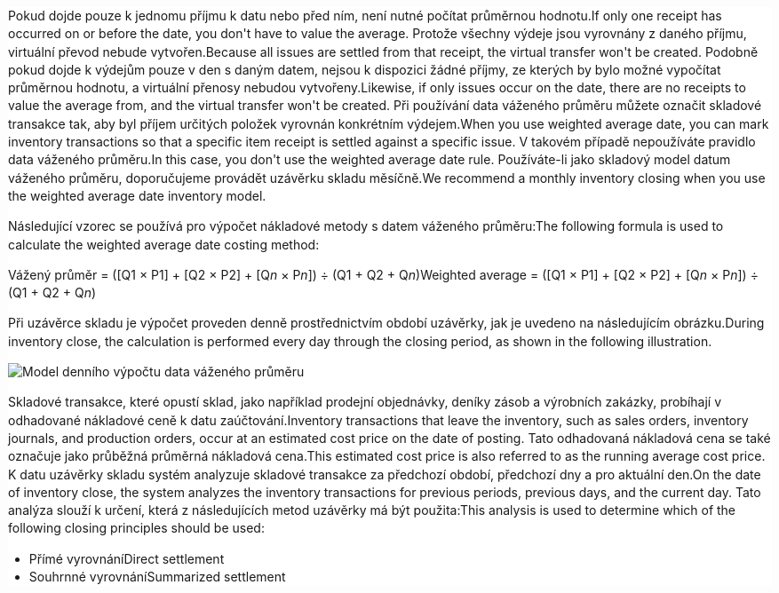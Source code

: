 <span data-ttu-id="80e70-111">Pokud dojde pouze k jednomu příjmu k datu nebo před ním, není nutné počítat průměrnou hodnotu.</span><span class="sxs-lookup"><span data-stu-id="80e70-111">If only one receipt has occurred on or before the date, you don't have to value the average.</span></span> <span data-ttu-id="80e70-112">Protože všechny výdeje jsou vyrovnány z daného příjmu, virtuální převod nebude vytvořen.</span><span class="sxs-lookup"><span data-stu-id="80e70-112">Because all issues are settled from that receipt, the virtual transfer won't be created.</span></span> <span data-ttu-id="80e70-113">Podobně pokud dojde k výdejům pouze v den s daným datem, nejsou k dispozici žádné příjmy, ze kterých by bylo možné vypočítat průměrnou hodnotu, a virtuální přenosy nebudou vytvořeny.</span><span class="sxs-lookup"><span data-stu-id="80e70-113">Likewise, if only issues occur on the date, there are no receipts to value the average from, and the virtual transfer won't be created.</span></span> <span data-ttu-id="80e70-114">Při používání data váženého průměru můžete označit skladové transakce tak, aby byl příjem určitých položek vyrovnán konkrétním výdejem.</span><span class="sxs-lookup"><span data-stu-id="80e70-114">When you use weighted average date, you can mark inventory transactions so that a specific item receipt is settled against a specific issue.</span></span> <span data-ttu-id="80e70-115">V takovém případě nepoužíváte pravidlo data váženého průměru.</span><span class="sxs-lookup"><span data-stu-id="80e70-115">In this case, you don't use the weighted average date rule.</span></span> <span data-ttu-id="80e70-116">Používáte-li jako skladový model datum váženého průměru, doporučujeme provádět uzávěrku skladu měsíčně.</span><span class="sxs-lookup"><span data-stu-id="80e70-116">We recommend a monthly inventory closing when you use the weighted average date inventory model.</span></span> 

<span data-ttu-id="80e70-117">Následující vzorec se používá pro výpočet nákladové metody s datem váženého průměru:</span><span class="sxs-lookup"><span data-stu-id="80e70-117">The following formula is used to calculate the weighted average date costing method:</span></span> 

<span data-ttu-id="80e70-118">Vážený průměr = (\[Q1 × P1\] + \[Q2 × P2\] + \[Q*n* × P*n*\]) ÷ (Q1 + Q2 + Q*n*)</span><span class="sxs-lookup"><span data-stu-id="80e70-118">Weighted average = (\[Q1 × P1\] + \[Q2 × P2\] + \[Q*n* × P*n*\]) ÷ (Q1 + Q2 + Q*n*)</span></span> 

<span data-ttu-id="80e70-119">Při uzávěrce skladu je výpočet proveden denně prostřednictvím období uzávěrky, jak je uvedeno na následujícím obrázku.</span><span class="sxs-lookup"><span data-stu-id="80e70-119">During inventory close, the calculation is performed every day through the closing period, as shown in the following illustration.</span></span> 

![Model denního výpočtu data váženého průměru](./media/weightedaveragedatedailycalculationmodel.gif) 

<span data-ttu-id="80e70-121">Skladové transakce, které opustí sklad, jako například prodejní objednávky, deníky zásob a výrobních zakázky, probíhají v odhadované nákladové ceně k datu zaúčtování.</span><span class="sxs-lookup"><span data-stu-id="80e70-121">Inventory transactions that leave the inventory, such as sales orders, inventory journals, and production orders, occur at an estimated cost price on the date of posting.</span></span> <span data-ttu-id="80e70-122">Tato odhadovaná nákladová cena se také označuje jako průběžná průměrná nákladová cena.</span><span class="sxs-lookup"><span data-stu-id="80e70-122">This estimated cost price is also referred to as the running average cost price.</span></span> <span data-ttu-id="80e70-123">K datu uzávěrky skladu systém analyzuje skladové transakce za předchozí období, předchozí dny a pro aktuální den.</span><span class="sxs-lookup"><span data-stu-id="80e70-123">On the date of inventory close, the system analyzes the inventory transactions for previous periods, previous days, and the current day.</span></span> <span data-ttu-id="80e70-124">Tato analýza slouží k určení, která z následujících metod uzávěrky má být použita:</span><span class="sxs-lookup"><span data-stu-id="80e70-124">This analysis is used to determine which of the following closing principles should be used:</span></span>

-   <span data-ttu-id="80e70-125">Přímé vyrovnání</span><span class="sxs-lookup"><span data-stu-id="80e70-125">Direct settlement</span></span>
-   <span data-ttu-id="80e70-126">Souhrnné vyrovnání</span><span class="sxs-lookup"><span data-stu-id="80e70-126">Summarized settlement</span></span>
